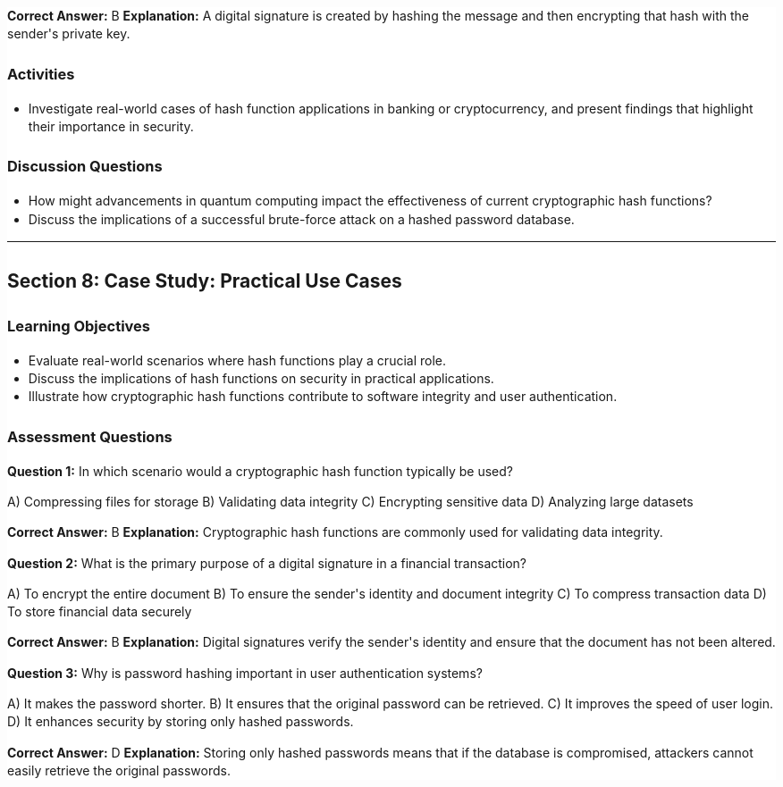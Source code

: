 **Correct Answer:** B
**Explanation:** A digital signature is created by hashing the message and then encrypting that hash with the sender's private key.

### Activities
- Investigate real-world cases of hash function applications in banking or cryptocurrency, and present findings that highlight their importance in security.

### Discussion Questions
- How might advancements in quantum computing impact the effectiveness of current cryptographic hash functions?
- Discuss the implications of a successful brute-force attack on a hashed password database.

---

## Section 8: Case Study: Practical Use Cases

### Learning Objectives
- Evaluate real-world scenarios where hash functions play a crucial role.
- Discuss the implications of hash functions on security in practical applications.
- Illustrate how cryptographic hash functions contribute to software integrity and user authentication.

### Assessment Questions

**Question 1:** In which scenario would a cryptographic hash function typically be used?

  A) Compressing files for storage
  B) Validating data integrity
  C) Encrypting sensitive data
  D) Analyzing large datasets

**Correct Answer:** B
**Explanation:** Cryptographic hash functions are commonly used for validating data integrity.

**Question 2:** What is the primary purpose of a digital signature in a financial transaction?

  A) To encrypt the entire document
  B) To ensure the sender's identity and document integrity
  C) To compress transaction data
  D) To store financial data securely

**Correct Answer:** B
**Explanation:** Digital signatures verify the sender's identity and ensure that the document has not been altered.

**Question 3:** Why is password hashing important in user authentication systems?

  A) It makes the password shorter.
  B) It ensures that the original password can be retrieved.
  C) It improves the speed of user login.
  D) It enhances security by storing only hashed passwords.

**Correct Answer:** D
**Explanation:** Storing only hashed passwords means that if the database is compromised, attackers cannot easily retrieve the original passwords.
